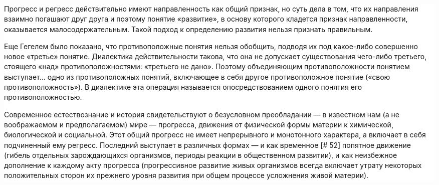Прогресс и регресс действительно имеют направленность как общий признак, но суть дела в том, что их направления взаимно погашают друг друга и поэтому понятие «развитие», в основу которого кладется признак направленности, оказывается малосодержательным. Такой подход к определению развития нельзя признать правильным.

Еще Гегелем было показано, что противоположные понятия нельзя обобщить, подводя их под какое-либо совершенно новое «третье» понятие. Диалектика действительности такова, что она не допускает существования чего-либо третьего, стоящего «над» противоположностями: «третьего не дано». Поэтому объединяющим противоположности понятием выступает... одно из противоположных понятий, включающее в себя другое противоположное понятие («свою противоположность»). В диалектике эта операция называется опосредствованием одного понятия его противоположностью.

Современное естествознание и история свидетельствуют о безусловном преобладании — в известном нам (а не воображаемом и предполагаемом) мире — прогресса, движения от физической формы материи к химической, биологической и социальной. Этот общий прогресс не имеет непрерывного и монотонного характера, а включает в себя подчиненный ему регресс. Последний выступает в различных формах — и как временное [# 52] попятное движение (гибель отдельных зарождающихся организмов, периоды реакции в общественном развитии), и как неизбежное дополнение к каждому акту прогресса (прогрессивное развитие живых организмов всегда включает утрату некоторых положительных сторон их прежнего уровня развития при общем процессе усложнения живой материи).



[^1]: См.: Коссак Ежи. Экзистенциализм в философии и литературе. М., 1980, с. 54.
[^2]: Chauchard Р, Physiologic de la conscience P., 1959, p. 127—128.
[^3]: Maritain J. De Bergson a Thomas d’Aquin. N.-Y., 1944, p. 136.
[^4]: Chauchard P. Les mecanismes cerebraux de la prise de la constience. P., 1956, p. 15.
[^5]: Ibid., p. 7.
[^6]: Chauchard Р. Les mecanismes cerebraux.., р. 232.
[^7]: Chauchard Р. Physiologie de la conscience, p. 126.
[^8]: Chauchard P. Les mecanismes cerebraux.., p. 7.
[^9]: Chauchard P. Le cerveau et la conscience, p. 182.
[^10]: Cm. Sherrington Ch. Man on His Nature. — Cambr., 1942.
[^11]: Chauchard Р. Physiologic de la conscience, p. 130.
[^12]: Рациональные моменты концепции космической эволюции Тейяра были рассмотрены в докладе советского ученого, доктора исторических наук А. А. Зубова па международном симпозиуме ЮНЕСКО по случаю 100-летия со дня рождения Тейяра в сентябре 1981 года.
[^13]: Тейяр де Шарден П. Феномен человека. М., 1965, с. 158.
[^14]: Monod J. Le Hasard et la necessity. P., 1970, p. 161.
[^15]: Нейфах А. А. Предисловие к кн.: Гробстайн К. Стратегия жизни. М., 1968.
[^16]: Яценко-Хмелевский А. А. Предначертана ли эволюция? — Природа, 1974, № 8.
[^17]: От англ, глагола to alarm — поднять тревогу. — Ред.
[^18]: Forrester J. W. World Dynamics. Cambr., 1974.
[^19]: Meadows D. and other. The Limits to Growth.—N.-Y., 1972.
[^20]: Под технологически развитой цивилизацией здесь понимается общество, владеющее электрическими Машинами и радиоаппаратурой, благодаря чему оно может быть обнаружено методами радиоастрономии.
[^21]: Кант И. Пролегомены. М., 1937, с. 41.
[^21]: Кант И. Критика чистого разума. Соч. в 6-ти т., т. 3. М., 1964, с. 107.
[^22]: См,: Бесконечность и Вселенная. М., 1969, с. 130—131.
[^23]: См.: Кармин А.. С. Познание бесконечного. М., 1981, с. 128.
[^1]: Ленин В. И. Полн. собр. соч., т. 18, с. 149.
[^1]: Там же, с. 150.
[^1]: См.: Маркс К., Энгельс Ф. Соч., т. 20, с. 563.
[^1]: Молевич Е. Ф. Тождественны ли понятия «развитие» и «прогресс»? — Философские науки, 1978, № 6, с. 38.
[^1]: См.: Маркс К., Энгельс Ф. Соч., т. 20, с. 22; т. 21, с. 276, 301; Ленин В. И. Полн. собр. соч., т. 2, с. 7; т. 29, с. 99, 103.
[^1]: Федченко П. А. Борьба материализма против идеализма в учении о Вселенной. Свердловск, 1961, с. 18.
[^1]: Марочник С. Б. Развитие и прогресс. — Вопросы философии, № 6, 1966, с. 49. :
[^1]: См.: Маркс К., Энгельс Ф. Соч., т. 20, с. 363.
[^1]: Там же, с. 362—363.
[^1]: Руткевич М. Н. Диалектический материализм. М., 1973, с. 482—483.
[^1]: Поликаров А. Относительность и кванты. М., 1966, с. 262.
[^1]: Малевич Е. Ф. Круговорот и необратимость в мировом движении. Саратов, 1976, с. 45.
[^1]: Шкловский И. С. Проблема внеземных цивилизаций и ее философские аспекты. — Вопросы философии, 1973, № 2.
[^1]: См. об этом подробнее: *Коблов А. И.* Проблема направленности космической эволюции и ее философские аспекты. — В кн.: Развитие материи как закономерный процесс. Пермь, 1978.
[^1]: Шкловский И. С. Указ, соч., с. 78.
[^1]: Амбарцумян В. А. Эволюционные процессы во Вселенной. — Вестник АН СССР, 1976, №1, с. 31.
[^1]: Маркс К., Энгельс Ф. Соч., т. 20, с. 512.
[^1]: Там же, с. 617.
[^1]: Маркс К., Энгельс Ф., Соч. т. 21. стр. 275.
[^1]: См.: Ленин В. И. Полн. собр. соч., т. 29, с. 317.
[^1]: Маркс К., Энгельс Ф. Соч., т. 21, с. 301.
[^1]: Материалы XXVI съезда КПСС, М., 1981, с. 107.